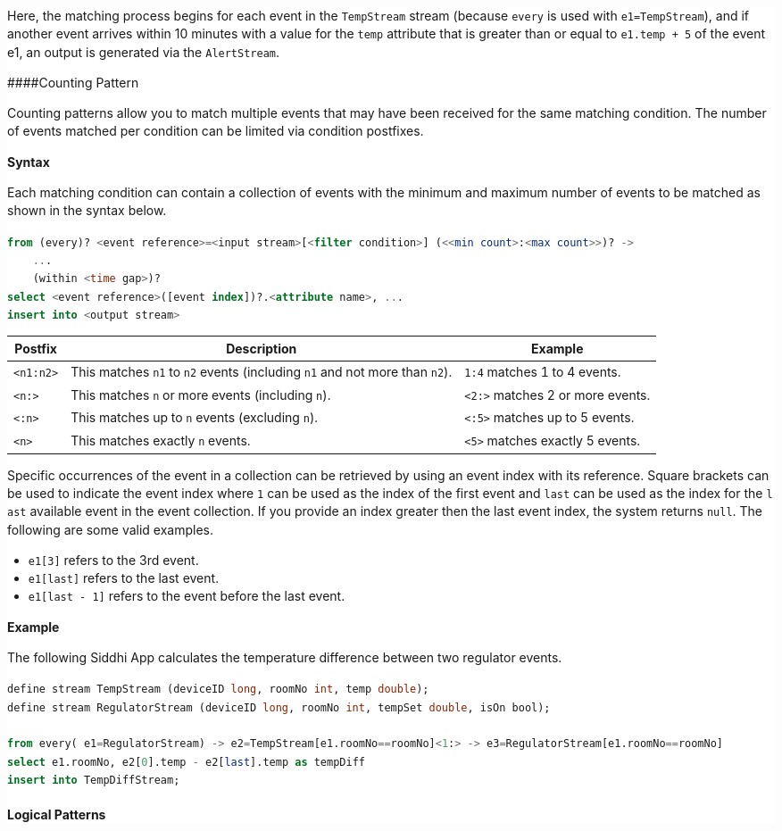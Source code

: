 Here, the matching process begins for each event in the `TempStream` stream (because `every` is used with `e1=TempStream`),
and if  another event arrives within 10 minutes with a value for the `temp` attribute that is greater than or equal to `e1.temp + 5`
of the event e1, an output is generated via the `AlertStream`.

####Counting Pattern

Counting patterns allow you to match multiple events that may have been received for the same matching condition.
The number of events matched per condition can be limited via condition postfixes.

**Syntax**

Each matching condition can contain a collection of events with the minimum and maximum number of events to be matched as shown in the syntax below.

```sql
from (every)? <event reference>=<input stream>[<filter condition>] (<<min count>:<max count>>)? ->  
    ...
    (within <time gap>)?     
select <event reference>([event index])?.<attribute name>, ...
insert into <output stream>
```

|Postfix|Description|Example
---------|---------|---------
|`<n1:n2>`|This matches `n1` to `n2` events (including `n1` and not more than `n2`).|`1:4` matches 1 to 4 events.
|`<n:>`|This matches `n` or more events (including `n`).|`<2:>` matches 2 or more events.
|`<:n>`|This matches up to `n` events (excluding `n`).|`<:5>` matches up to 5 events.
|`<n>`|This matches exactly `n` events.|`<5>` matches exactly 5 events.

Specific occurrences of the event in a collection can be retrieved by using an event index with its reference.
Square brackets can be used to indicate the event index where `1` can be used as the index of the first event and `last` can be used as the index
 for the `last` available event in the event collection. If you provide an index greater then the last event index,
 the system returns `null`. The following are some valid examples.

+ `e1[3]` refers to the 3rd event.
+ `e1[last]` refers to the last event.
+ `e1[last - 1]` refers to the event before the last event.

**Example**

The following Siddhi App calculates the temperature difference between two regulator events.

```sql
define stream TempStream (deviceID long, roomNo int, temp double);
define stream RegulatorStream (deviceID long, roomNo int, tempSet double, isOn bool);

from every( e1=RegulatorStream) -> e2=TempStream[e1.roomNo==roomNo]<1:> -> e3=RegulatorStream[e1.roomNo==roomNo]
select e1.roomNo, e2[0].temp - e2[last].temp as tempDiff
insert into TempDiffStream;
```
#### Logical Patterns
